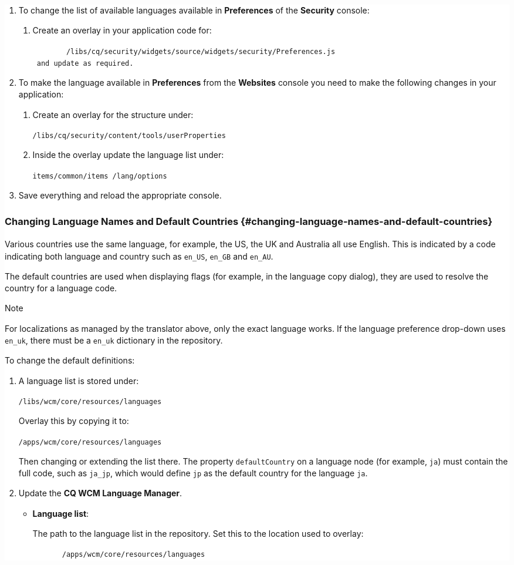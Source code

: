 1. To change the list of available languages available in **Preferences** of the **Security** console:

    1. Create an overlay in your application code for:

       ```
               /libs/cq/security/widgets/source/widgets/security/Preferences.js
        and update as required.
       ```

1. To make the language available in **Preferences** from the **Websites** console you need to make the following changes in your application:

    1. Create an overlay for the structure under:

       `/libs/cq/security/content/tools/userProperties`

    1. Inside the overlay update the language list under:

       `items/common/items /lang/options`

1. Save everything and reload the appropriate console.

### Changing Language Names and Default Countries {#changing-language-names-and-default-countries}

Various countries use the same language, for example, the US, the UK and Australia all use English. This is indicated by a code indicating both language and country such as `en_US`, `en_GB` and `en_AU`.

The default countries are used when displaying flags (for example, in the language copy dialog), they are used to resolve the country for a language code.

>[!NOTE]
>
>For localizations as managed by the translator above, only the exact language works. If the language preference drop-down uses `en_uk`, there must be a `en_uk` dictionary in the repository.

To change the default definitions:

1. A language list is stored under:

   `/libs/wcm/core/resources/languages`

   Overlay this by copying it to:

   `/apps/wcm/core/resources/languages`

   Then changing or extending the list there. The property `defaultCountry` on a language node (for example, `ja`) must contain the full code, such as `ja_jp`, which would define `jp` as the default country for the language `ja`.

1. Update the **CQ WCM Language Manager**.

    * **Language list**:

      The path to the language list in the repository. Set this to the location used to overlay:

      ```
             /apps/wcm/core/resources/languages
      ```
